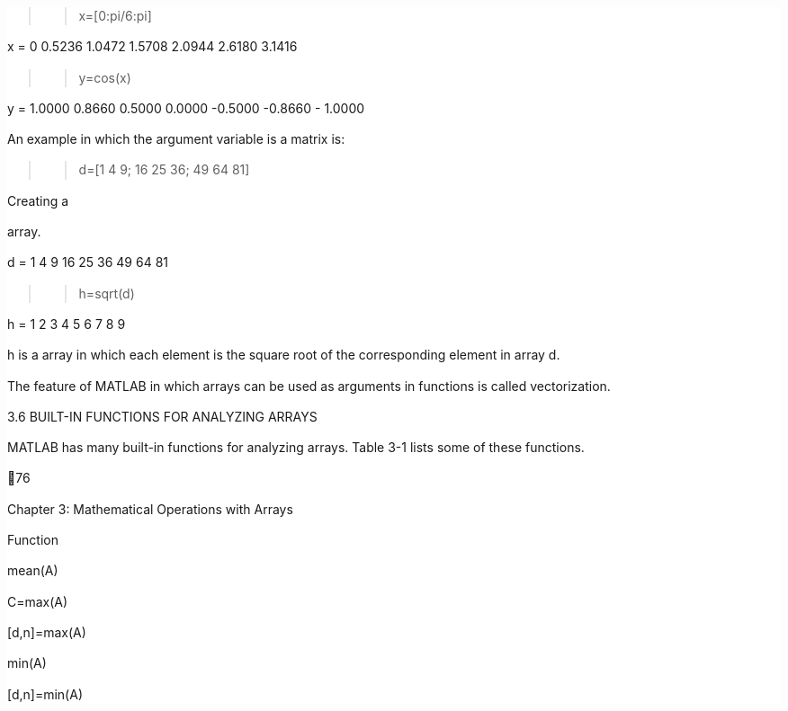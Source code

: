 >> x=[0:pi/6:pi]

x =
    0   0.5236   1.0472   1.5708   2.0944    2.6180    3.1416

>>y=cos(x)

y =
    1.0000      0.8660      0.5000      0.0000    -0.5000    -0.8660    -
1.0000
>>

An example in which the argument variable is a matrix is:

>> d=[1 4 9; 16 25 36; 49 64 81]

Creating a

 array.

d =
     1     4     9
    16    25    36
    49    64    81

>> h=sqrt(d)

h =
     1     2     3
     4     5     6
     7     8     9

h  is  a
  array  in  which  each
element  is  the  square  root  of  the
corresponding element in array d.

The feature of MATLAB in which arrays can be used as arguments in functions
is called vectorization.

3.6 BUILT-IN FUNCTIONS FOR ANALYZING ARRAYS

MATLAB has many built-in functions for analyzing arrays. Table 3-1 lists some
of these functions.

76

Chapter 3: Mathematical Operations with Arrays

Function

mean(A)

C=max(A)

[d,n]=max(A)

min(A)

[d,n]=min(A)
